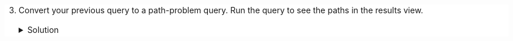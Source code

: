 3. Convert your previous query to a path-problem query. Run the query to see the paths in the results view.
    <details>
    <summary>Solution</summary>

    ```ql
    /**
    * @name Unsafe deserialization
    * @kind path-problem
    * @id java/unsafe-deserialization
    */
    import java
    import semmle.code.java.dataflow.TaintTracking
    import DataFlow::PathGraph

    predicate isDeserialized(Expr qualifier) {
      exists(MethodAccess read, Method method |
        read.getMethod() = method and
        method.getName().matches("read%") and
        method.getDeclaringType().getASourceSupertype*().hasQualifiedName("org.apache.dubbo.common.serialize", "ObjectInput") and
        qualifier = read.getQualifier()
      )
    }

    /** The interface `org.apache.dubbo.remoting.Codec2`. */
    class DubboCodec extends RefType {
      DubboCodec() {
        this.hasQualifiedName("org.apache.dubbo.remoting", "Codec2")
      }
    }

    /** A `decodeBody` method on a subtype of `org.apache.dubbo.rpc.protocol.dubbo.DubboCodec`. */
    class DubboCodecDecodeBody extends Method {
      DubboCodecDecodeBody() {
        this.getDeclaringType().getASupertype*() instanceof DubboCodec and
        this.hasName("decodeBody")
      }

      Parameter getAnUntrustedParameter() {
        result = this.getParameter([1, 2])
      }
    }

    class DubboUnsafeDeserializationConfig extends TaintTracking::Configuration {
      DubboUnsafeDeserializationConfig() { this = "DubboUnsafeDeserializationConfig" }
      override predicate isSource(DataFlow::Node source) {
        exists(DubboCodecDecodeBody decodeBodyMethod |
          source.asParameter() = decodeBodyMethod.getAnUntrustedParameter()
        )
      }
      override predicate isSink(DataFlow::Node sink) {
        isDeserialized(sink.asExpr())
      }
      override predicate isAdditionalTaintStep(DataFlow::Node n1, DataFlow::Node n2) {
        exists(MethodAccess ma |
          ma.getMethod().getName() = "deserialize" and
          ma.getMethod().getDeclaringType().getName() = "Serialization" and
          
